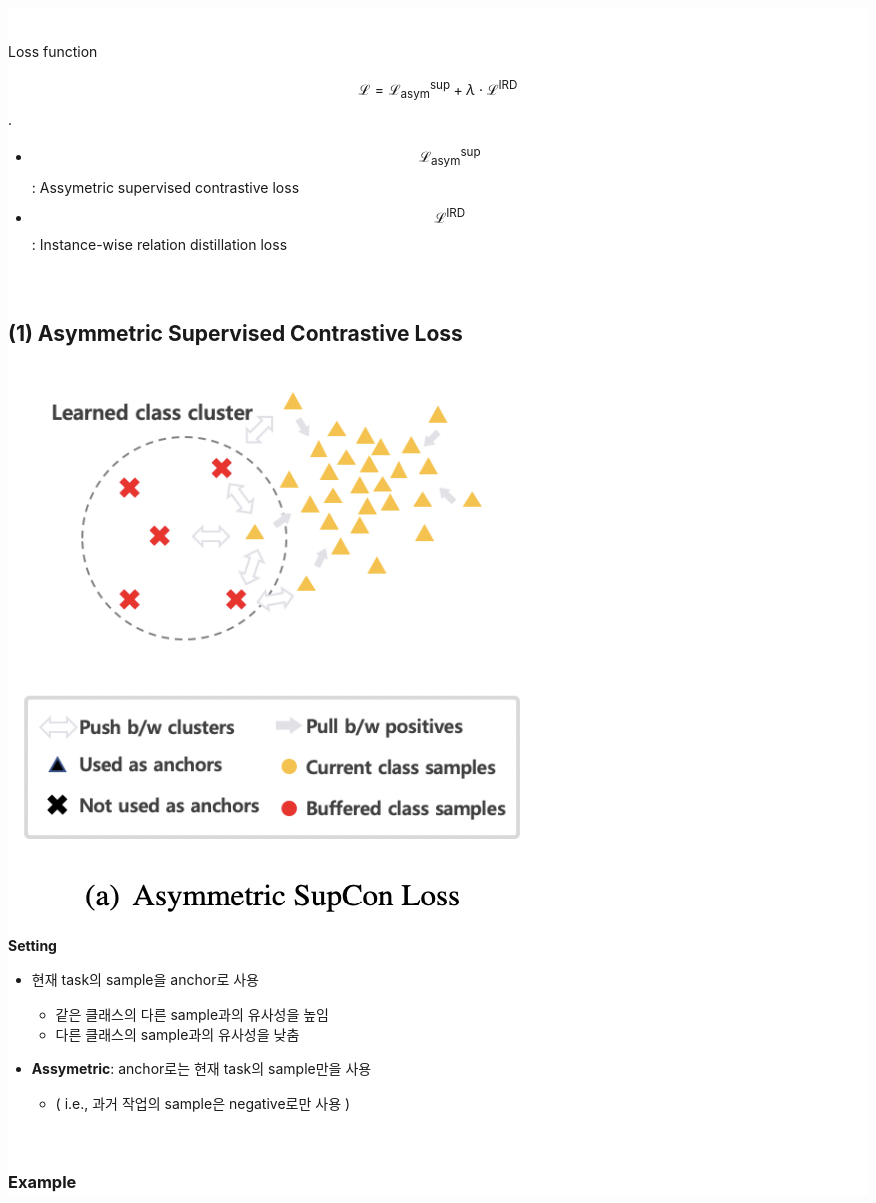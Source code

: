 <br>

Loss function

$$\mathcal{L} = \mathcal{L}^\text{sup}_\text{asym} + \lambda \cdot \mathcal{L}^{\text{IRD}}$$.

- $$\mathcal{L}^\text{sup}_\text{asym}$$: Assymetric supervised contrastive loss
- $$\mathcal{L}^{\text{IRD}}$$: Instance-wise relation distillation loss

<br>

## (1) Asymmetric Supervised Contrastive Loss

![figure2](/assets/img/CONT/img35.png)

**Setting**

- 현재 task의 sample을 anchor로 사용
  - 같은 클래스의 다른 sample과의 유사성을 높임
  - 다른 클래스의 sample과의 유사성을 낮춤

- **Assymetric**:  anchor로는 현재 task의 sample만을 사용
  - ( i.e., 과거 작업의 sample은 negative로만 사용 )

<br>

### Example
